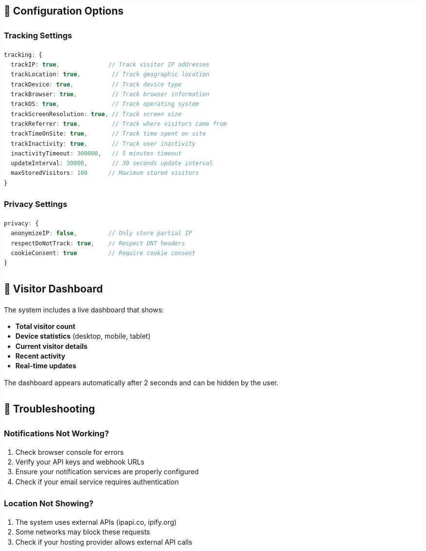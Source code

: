 ## 🔧 Configuration Options

### Tracking Settings
```typescript
tracking: {
  trackIP: true,              // Track visitor IP addresses
  trackLocation: true,         // Track geographic location
  trackDevice: true,           // Track device type
  trackBrowser: true,          // Track browser information
  trackOS: true,               // Track operating system
  trackScreenResolution: true, // Track screen size
  trackReferrer: true,         // Track where visitors came from
  trackTimeOnSite: true,       // Track time spent on site
  trackInactivity: true,       // Track user inactivity
  inactivityTimeout: 300000,   // 5 minutes timeout
  updateInterval: 30000,       // 30 seconds update interval
  maxStoredVisitors: 100      // Maximum stored visitors
}
```

### Privacy Settings
```typescript
privacy: {
  anonymizeIP: false,         // Only store partial IP
  respectDoNotTrack: true,    // Respect DNT headers
  cookieConsent: true         // Require cookie consent
}
```

## 📱 Visitor Dashboard

The system includes a live dashboard that shows:
- **Total visitor count**
- **Device statistics** (desktop, mobile, tablet)
- **Current visitor details**
- **Recent activity**
- **Real-time updates**

The dashboard appears automatically after 2 seconds and can be hidden by the user.

## 🚨 Troubleshooting

### Notifications Not Working?
1. Check browser console for errors
2. Verify your API keys and webhook URLs
3. Ensure your notification services are properly configured
4. Check if your email service requires authentication

### Location Not Showing?
1. The system uses external APIs (ipapi.co, ipify.org)
2. Some networks may block these requests
3. Check if your hosting provider allows external API calls

